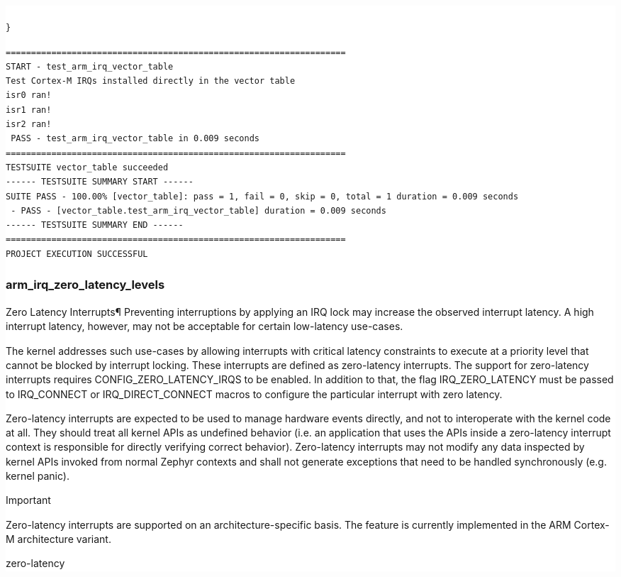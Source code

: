 ```

}
```



```
===================================================================
START - test_arm_irq_vector_table
Test Cortex-M IRQs installed directly in the vector table
isr0 ran!
isr1 ran!
isr2 ran!
 PASS - test_arm_irq_vector_table in 0.009 seconds
===================================================================
TESTSUITE vector_table succeeded
------ TESTSUITE SUMMARY START ------
SUITE PASS - 100.00% [vector_table]: pass = 1, fail = 0, skip = 0, total = 1 duration = 0.009 seconds
 - PASS - [vector_table.test_arm_irq_vector_table] duration = 0.009 seconds
------ TESTSUITE SUMMARY END ------
===================================================================
PROJECT EXECUTION SUCCESSFUL

```



### arm_irq_zero_latency_levels



Zero Latency Interrupts¶
Preventing interruptions by applying an IRQ lock may increase the observed interrupt latency. A high interrupt latency, however, may not be acceptable for certain low-latency use-cases.

The kernel addresses such use-cases by allowing interrupts with critical latency constraints to execute at a priority level that cannot be blocked by interrupt locking. These interrupts are defined as zero-latency interrupts. The support for zero-latency interrupts requires CONFIG_ZERO_LATENCY_IRQS to be enabled. In addition to that, the flag IRQ_ZERO_LATENCY must be passed to IRQ_CONNECT or IRQ_DIRECT_CONNECT macros to configure the particular interrupt with zero latency.

Zero-latency interrupts are expected to be used to manage hardware events directly, and not to interoperate with the kernel code at all. They should treat all kernel APIs as undefined behavior (i.e. an application that uses the APIs inside a zero-latency interrupt context is responsible for directly verifying correct behavior). Zero-latency interrupts may not modify any data inspected by kernel APIs invoked from normal Zephyr contexts and shall not generate exceptions that need to be handled synchronously (e.g. kernel panic).

Important

Zero-latency interrupts are supported on an architecture-specific basis. The feature is currently implemented in the ARM Cortex-M architecture variant.



zero-latency

